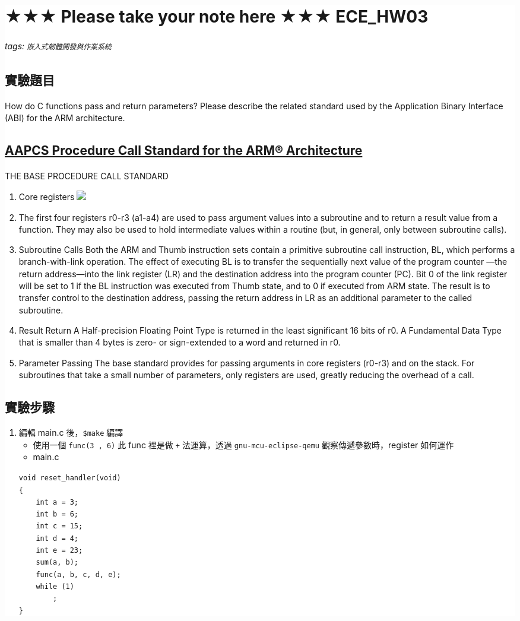 **★★★ Please take your note here ★★★**
ECE_HW03
===
###### tags: `嵌入式韌體開發與作業系統`

## 實驗題目
How do C functions pass and return parameters? Please describe the related standard used by the Application Binary Interface (ABI) for the ARM architecture.

## [AAPCS Procedure Call Standard for the ARM® Architecture](http://infocenter.arm.com/help/topic/com.arm.doc.ihi0042f/IHI0042F_aapcs.pdf)
THE BASE PROCEDURE CALL STANDARD

1. Core registers
![](https://i.imgur.com/M68B7rx.png)

2. The first four registers r0-r3 (a1-a4) are used to pass argument values into a subroutine and to return a result value from a function. They may also be used to hold intermediate values within a routine (but, in general, only between subroutine calls).

3. Subroutine Calls
Both the ARM and Thumb instruction sets contain a primitive subroutine call instruction, BL, which performs a branch-with-link operation. The effect of executing BL is to transfer the sequentially next value of the program counter —the return address—into the link register (LR) and the destination address into the program counter (PC). Bit 0 of the link register will be set to 1 if the BL instruction was executed from Thumb state, and to 0 if executed from ARM state. The result is to transfer control to the destination address, passing the return address in LR as an additional parameter to the called subroutine.

4. Result Return
A Half-precision Floating Point Type is returned in the least significant 16 bits of r0.
A Fundamental Data Type that is smaller than 4 bytes is zero- or sign-extended to a word and returned in r0.

5. Parameter Passing
The base standard provides for passing arguments in core registers (r0-r3) and on the stack. For subroutines that take a small number of parameters, only registers are used, greatly reducing the overhead of a call.



## 實驗步驟
1. 編輯 main.c 後，`$make` 編譯
    * 使用一個 `func(3 , 6)` 此 func 裡是做 `+` 法運算，透過 `gnu-mcu-eclipse-qemu` 觀察傳遞參數時，register 如何運作
    * main.c
    ```C=1
    void reset_handler(void)
    {
        int a = 3;
        int b = 6;
        int c = 15;
        int d = 4;
        int e = 23;
        sum(a, b);
        func(a, b, c, d, e);
        while (1)
            ;
    }
